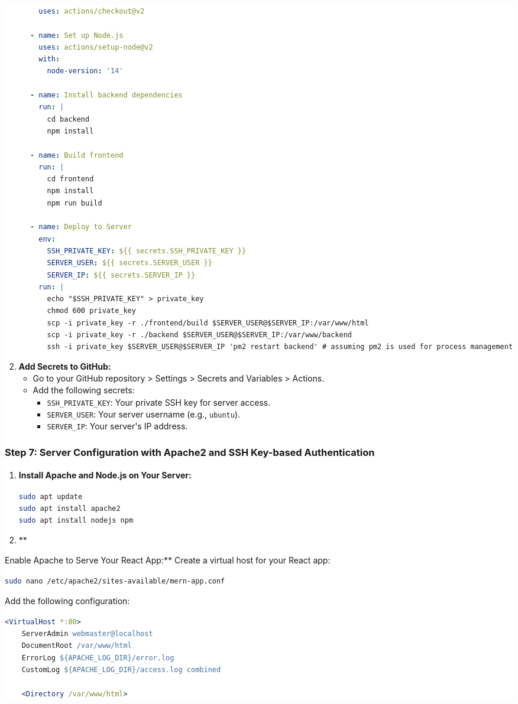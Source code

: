    ```yaml
           uses: actions/checkout@v2

         - name: Set up Node.js
           uses: actions/setup-node@v2
           with:
             node-version: '14'

         - name: Install backend dependencies
           run: |
             cd backend
             npm install

         - name: Build frontend
           run: |
             cd frontend
             npm install
             npm run build

         - name: Deploy to Server
           env:
             SSH_PRIVATE_KEY: ${{ secrets.SSH_PRIVATE_KEY }}
             SERVER_USER: ${{ secrets.SERVER_USER }}
             SERVER_IP: ${{ secrets.SERVER_IP }}
           run: |
             echo "$SSH_PRIVATE_KEY" > private_key
             chmod 600 private_key
             scp -i private_key -r ./frontend/build $SERVER_USER@$SERVER_IP:/var/www/html
             scp -i private_key -r ./backend $SERVER_USER@$SERVER_IP:/var/www/backend
             ssh -i private_key $SERVER_USER@$SERVER_IP 'pm2 restart backend' # assuming pm2 is used for process management
   ```

2. **Add Secrets to GitHub:**
   - Go to your GitHub repository > Settings > Secrets and Variables > Actions.
   - Add the following secrets:
     - `SSH_PRIVATE_KEY`: Your private SSH key for server access.
     - `SERVER_USER`: Your server username (e.g., `ubuntu`).
     - `SERVER_IP`: Your server's IP address.

### Step 7: Server Configuration with Apache2 and SSH Key-based Authentication

1. **Install Apache and Node.js on Your Server:**
   ```bash
   sudo apt update
   sudo apt install apache2
   sudo apt install nodejs npm
   ```

2. **

Enable Apache to Serve Your React App:**
   Create a virtual host for your React app:
   ```bash
   sudo nano /etc/apache2/sites-available/mern-app.conf
   ```
   Add the following configuration:
   ```apache
   <VirtualHost *:80>
       ServerAdmin webmaster@localhost
       DocumentRoot /var/www/html
       ErrorLog ${APACHE_LOG_DIR}/error.log
       CustomLog ${APACHE_LOG_DIR}/access.log combined

       <Directory /var/www/html>
   ```